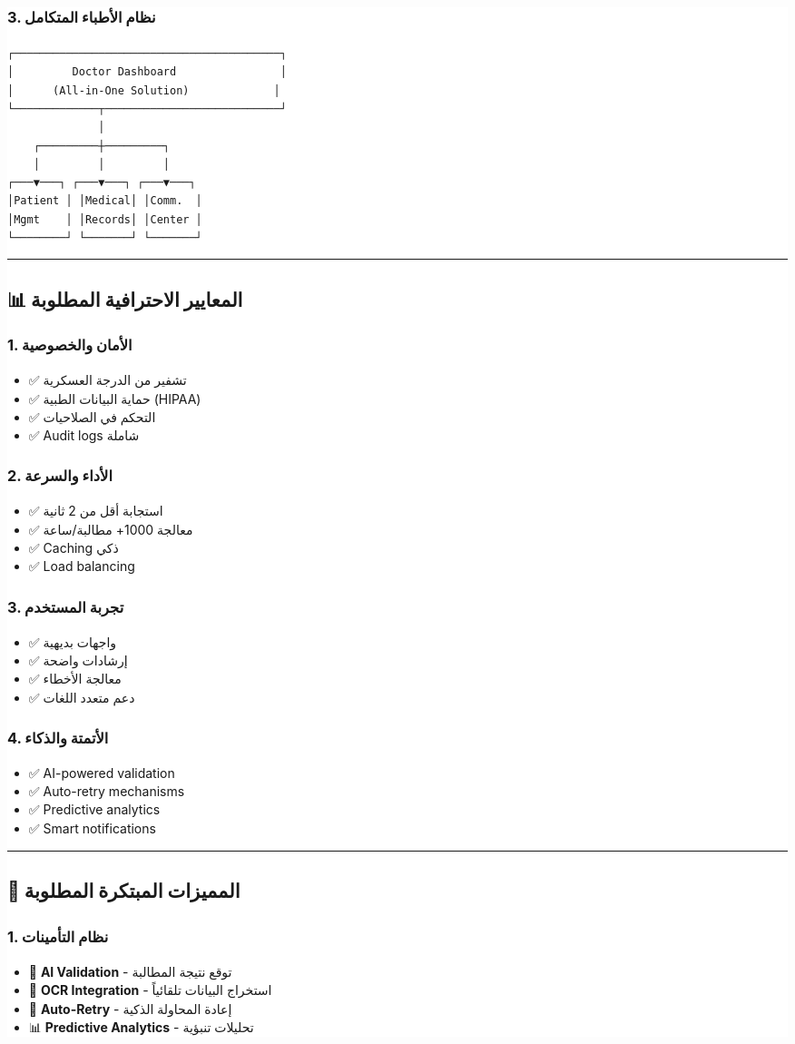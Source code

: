 ### 3. **نظام الأطباء المتكامل**
```
┌─────────────────────────────────────────┐
│         Doctor Dashboard                │
│      (All-in-One Solution)             │
└─────────────┬───────────────────────────┘
              │
    ┌─────────┼─────────┐
    │         │         │
┌───▼───┐ ┌───▼───┐ ┌───▼───┐
│Patient │ │Medical│ │Comm.  │
│Mgmt    │ │Records│ │Center │
└────────┘ └───────┘ └───────┘
```

---

## 📊 المعايير الاحترافية المطلوبة

### 1. **الأمان والخصوصية**
- ✅ تشفير من الدرجة العسكرية
- ✅ حماية البيانات الطبية (HIPAA)
- ✅ التحكم في الصلاحيات
- ✅ Audit logs شاملة

### 2. **الأداء والسرعة**
- ✅ استجابة أقل من 2 ثانية
- ✅ معالجة 1000+ مطالبة/ساعة
- ✅ Caching ذكي
- ✅ Load balancing

### 3. **تجربة المستخدم**
- ✅ واجهات بديهية
- ✅ إرشادات واضحة
- ✅ معالجة الأخطاء
- ✅ دعم متعدد اللغات

### 4. **الأتمتة والذكاء**
- ✅ AI-powered validation
- ✅ Auto-retry mechanisms
- ✅ Predictive analytics
- ✅ Smart notifications

---

## 🎯 المميزات المبتكرة المطلوبة

### 1. **نظام التأمينات**
- 🤖 **AI Validation** - توقع نتيجة المطالبة
- 📄 **OCR Integration** - استخراج البيانات تلقائياً
- 🔄 **Auto-Retry** - إعادة المحاولة الذكية
- 📊 **Predictive Analytics** - تحليلات تنبؤية

